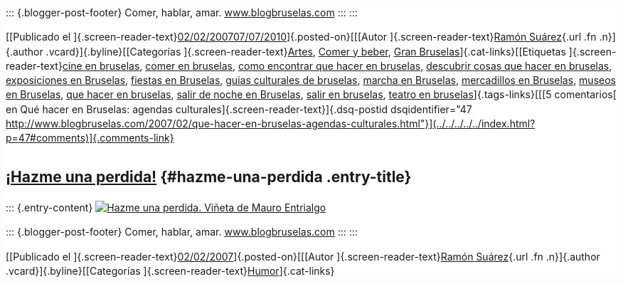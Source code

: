 ::: {.blogger-post-footer}
Comer, hablar, amar. www.blogbruselas.com
:::
:::

[[Publicado el
]{.screen-reader-text}[02/02/200707/07/2010](../../../../../index.html?p=47)]{.posted-on}[[[Autor
]{.screen-reader-text}[Ramón
Suárez](../../../../2010/04/30/index.html?author=2){.url .fn
.n}]{.author .vcard}]{.byline}[[Categorías
]{.screen-reader-text}[Artes](../../../../category/artes/index.html),
[Comer y beber](../../../../category/comer-y-beber/index.html), [Gran
Bruselas](../../../../category/gran-bruselas/index.html)]{.cat-links}[[Etiquetas
]{.screen-reader-text}[cine en
bruselas](../../../../tag/cine-en-bruselas/index.html), [comer en
bruselas](../../../../tag/comer-en-bruselas/index.html), [como encontrar
que hacer en
bruselas](../../../../tag/como-encontrar-que-hacer-en-bruselas/index.html),
[descubrir cosas que hacer en
bruselas](../../../../tag/descubrir-cosas-que-hacer-en-bruselas/index.html),
[exposiciones en
Bruselas](../../../../tag/exposiciones-en-bruselas/index.html), [fiestas
en Bruselas](../../../../tag/fiestas-en-bruselas/index.html), [guias
culturales de
bruselas](../../../../tag/guias-culturales-de-bruselas/index.html),
[marcha en Bruselas](../../../../tag/marcha-en-bruselas/index.html),
[mercadillos en
Bruselas](../../../../tag/mercadillos-en-bruselas/index.html), [museos
en Bruselas](../../../../tag/museos-en-bruselas/index.html), [que hacer
en bruselas](../../../../tag/que-hacer-en-bruselas/index.html), [salir
de noche en
Bruselas](../../../../tag/salir-de-noche-en-bruselas/index.html), [salir
en bruselas](../../../../tag/salir-en-bruselas/index.html), [teatro en
bruselas](../../../../tag/teatro-en-bruselas/index.html)]{.tags-links}[[[5
comentarios[ en Qué hacer en Bruselas: agendas
culturales]{.screen-reader-text}]{.dsq-postid
dsqidentifier="47 http://www.blogbruselas.com/2007/02/que-hacer-en-bruselas-agendas-culturales.html"}](../../../../../index.html?p=47#comments)]{.comments-link}

[¡Hazme una perdida!](../../../../../index.html?p=46) {#hazme-una-perdida .entry-title}
-----------------------------------------------------

::: {.entry-content}
[![Hazme una perdida. Viñeta de Mauro
Entrialgo](http://blogs.elpais.com/photos/uncategorized/13.gif)](http://blogs.elpais.com/mauroentrialgo/)

::: {.blogger-post-footer}
Comer, hablar, amar. www.blogbruselas.com
:::
:::

[[Publicado el
]{.screen-reader-text}[02/02/2007](../../../../../index.html?p=46)]{.posted-on}[[[Autor
]{.screen-reader-text}[Ramón
Suárez](../../../../2010/04/30/index.html?author=2){.url .fn
.n}]{.author .vcard}]{.byline}[[Categorías
]{.screen-reader-text}[Humor](../../../../category/humor/index.html)]{.cat-links}
